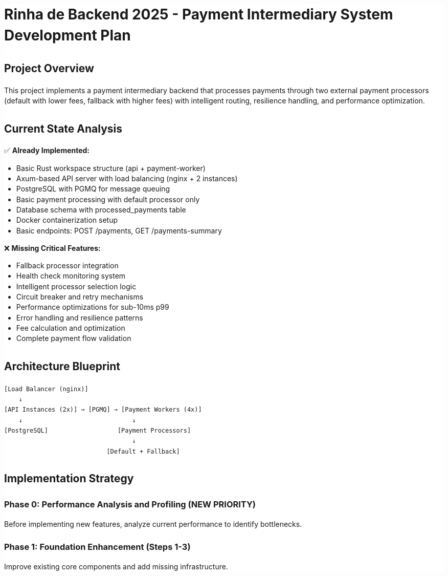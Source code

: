 # Rinha de Backend 2025 - Payment Intermediary System Development Plan

## Project Overview

This project implements a payment intermediary backend that processes payments through two external payment processors (default with lower fees, fallback with higher fees) with intelligent routing, resilience handling, and performance optimization.

## Current State Analysis

✅ **Already Implemented:**
- Basic Rust workspace structure (api + payment-worker)
- Axum-based API server with load balancing (nginx + 2 instances)
- PostgreSQL with PGMQ for message queuing
- Basic payment processing with default processor only
- Database schema with processed_payments table
- Docker containerization setup
- Basic endpoints: POST /payments, GET /payments-summary

❌ **Missing Critical Features:**
- Fallback processor integration
- Health check monitoring system
- Intelligent processor selection logic
- Circuit breaker and retry mechanisms
- Performance optimizations for sub-10ms p99
- Error handling and resilience patterns
- Fee calculation and optimization
- Complete payment flow validation

## Architecture Blueprint

```
[Load Balancer (nginx)] 
    ↓
[API Instances (2x)] → [PGMQ] → [Payment Workers (4x)]
    ↓                              ↓
[PostgreSQL]                   [Payment Processors]
                                   ↓
                            [Default + Fallback]
```

## Implementation Strategy

### Phase 0: Performance Analysis and Profiling (NEW PRIORITY)
Before implementing new features, analyze current performance to identify bottlenecks.

### Phase 1: Foundation Enhancement (Steps 1-3)
Improve existing core components and add missing infrastructure.
